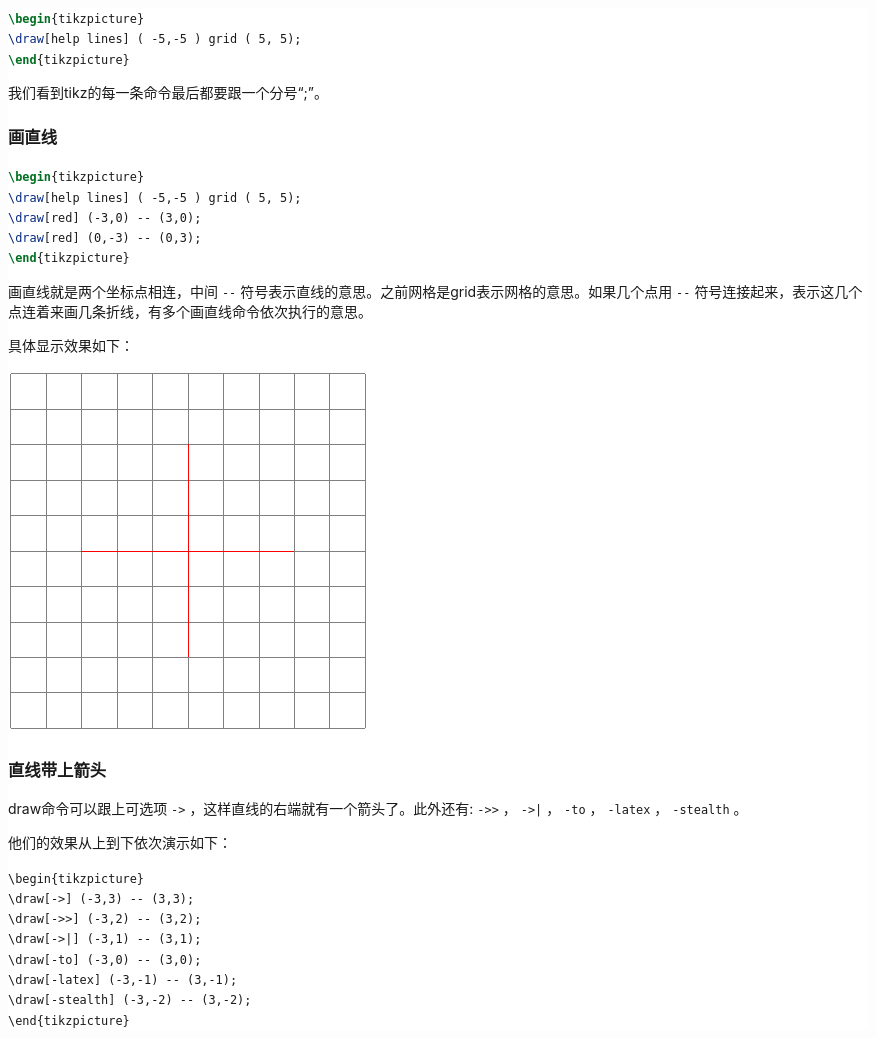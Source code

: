 ```latex
\begin{tikzpicture}
\draw[help lines] ( -5,-5 ) grid ( 5, 5);
\end{tikzpicture}
```

我们看到tikz的每一条命令最后都要跟一个分号“;”。

### 画直线

```latex
\begin{tikzpicture}
\draw[help lines] ( -5,-5 ) grid ( 5, 5);
\draw[red] (-3,0) -- (3,0);
\draw[red] (0,-3) -- (0,3);
\end{tikzpicture}
```

画直线就是两个坐标点相连，中间 `--` 符号表示直线的意思。之前网格是grid表示网格的意思。如果几个点用 `--` 符号连接起来，表示这几个点连着来画几条折线，有多个画直线命令依次执行的意思。

具体显示效果如下：

![img](images/画直线.png)

### 直线带上箭头

draw命令可以跟上可选项  `->` ，这样直线的右端就有一个箭头了。此外还有: `->>` ， `->|` ， `-to` ， `-latex` ， `-stealth` 。

他们的效果从上到下依次演示如下：

    \begin{tikzpicture}
    \draw[->] (-3,3) -- (3,3);
    \draw[->>] (-3,2) -- (3,2);
    \draw[->|] (-3,1) -- (3,1);
    \draw[-to] (-3,0) -- (3,0);
    \draw[-latex] (-3,-1) -- (3,-1);
    \draw[-stealth] (-3,-2) -- (3,-2);
    \end{tikzpicture}
